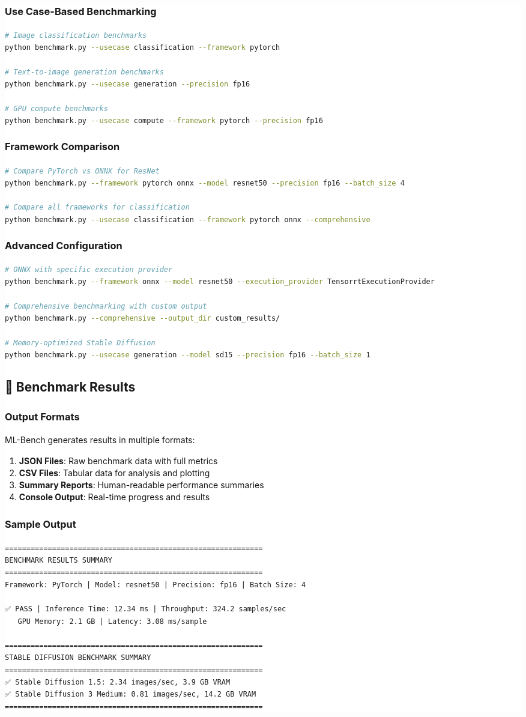 ### Use Case-Based Benchmarking

```bash
# Image classification benchmarks
python benchmark.py --usecase classification --framework pytorch

# Text-to-image generation benchmarks
python benchmark.py --usecase generation --precision fp16

# GPU compute benchmarks
python benchmark.py --usecase compute --framework pytorch --precision fp16
```

### Framework Comparison

```bash
# Compare PyTorch vs ONNX for ResNet
python benchmark.py --framework pytorch onnx --model resnet50 --precision fp16 --batch_size 4

# Compare all frameworks for classification
python benchmark.py --usecase classification --framework pytorch onnx --comprehensive
```

### Advanced Configuration

```bash
# ONNX with specific execution provider
python benchmark.py --framework onnx --model resnet50 --execution_provider TensorrtExecutionProvider

# Comprehensive benchmarking with custom output
python benchmark.py --comprehensive --output_dir custom_results/

# Memory-optimized Stable Diffusion
python benchmark.py --usecase generation --model sd15 --precision fp16 --batch_size 1
```

## 🎯 Benchmark Results

### Output Formats

ML-Bench generates results in multiple formats:

1. **JSON Files**: Raw benchmark data with full metrics
2. **CSV Files**: Tabular data for analysis and plotting
3. **Summary Reports**: Human-readable performance summaries
4. **Console Output**: Real-time progress and results

### Sample Output

```
============================================================
BENCHMARK RESULTS SUMMARY
============================================================
Framework: PyTorch | Model: resnet50 | Precision: fp16 | Batch Size: 4

✅ PASS | Inference Time: 12.34 ms | Throughput: 324.2 samples/sec
   GPU Memory: 2.1 GB | Latency: 3.08 ms/sample

============================================================
STABLE DIFFUSION BENCHMARK SUMMARY  
============================================================
✅ Stable Diffusion 1.5: 2.34 images/sec, 3.9 GB VRAM
✅ Stable Diffusion 3 Medium: 0.81 images/sec, 14.2 GB VRAM
============================================================
```